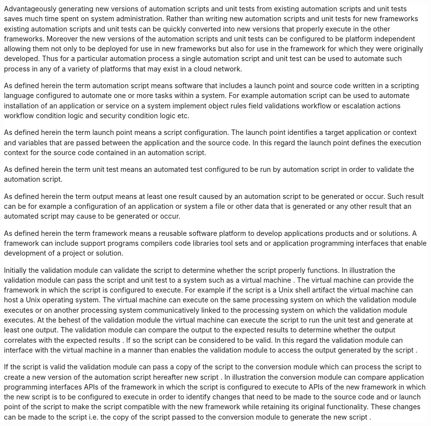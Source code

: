 Advantageously generating new versions of automation scripts and unit tests from existing automation scripts and unit tests saves much time spent on system administration. Rather than writing new automation scripts and unit tests for new frameworks existing automation scripts and unit tests can be quickly converted into new versions that properly execute in the other frameworks. Moreover the new versions of the automation scripts and unit tests can be configured to be platform independent allowing them not only to be deployed for use in new frameworks but also for use in the framework for which they were originally developed. Thus for a particular automation process a single automation script and unit test can be used to automate such process in any of a variety of platforms that may exist in a cloud network.

As defined herein the term automation script means software that includes a launch point and source code written in a scripting language configured to automate one or more tasks within a system. For example automation script can be used to automate installation of an application or service on a system implement object rules field validations workflow or escalation actions workflow condition logic and security condition logic etc.

As defined herein the term launch point means a script configuration. The launch point identifies a target application or context and variables that are passed between the application and the source code. In this regard the launch point defines the execution context for the source code contained in an automation script.

As defined herein the term unit test means an automated test configured to be run by automation script in order to validate the automation script.

As defined herein the term output means at least one result caused by an automation script to be generated or occur. Such result can be for example a configuration of an application or system a file or other data that is generated or any other result that an automated script may cause to be generated or occur.

As defined herein the term framework means a reusable software platform to develop applications products and or solutions. A framework can include support programs compilers code libraries tool sets and or application programming interfaces that enable development of a project or solution.

Initially the validation module can validate the script to determine whether the script properly functions. In illustration the validation module can pass the script and unit test to a system such as a virtual machine . The virtual machine can provide the framework in which the script is configured to execute. For example if the script is a Unix shell artifact the virtual machine can host a Unix operating system. The virtual machine can execute on the same processing system on which the validation module executes or on another processing system communicatively linked to the processing system on which the validation module executes. At the behest of the validation module the virtual machine can execute the script to run the unit test and generate at least one output. The validation module can compare the output to the expected results to determine whether the output correlates with the expected results . If so the script can be considered to be valid. In this regard the validation module can interface with the virtual machine in a manner than enables the validation module to access the output generated by the script .

If the script is valid the validation module can pass a copy of the script to the conversion module which can process the script to create a new version of the automation script hereafter new script . In illustration the conversion module can compare application programming interfaces APIs of the framework in which the script is configured to execute to APIs of the new framework in which the new script is to be configured to execute in order to identify changes that need to be made to the source code and or launch point of the script to make the script compatible with the new framework while retaining its original functionality. These changes can be made to the script i.e. the copy of the script passed to the conversion module to generate the new script .
